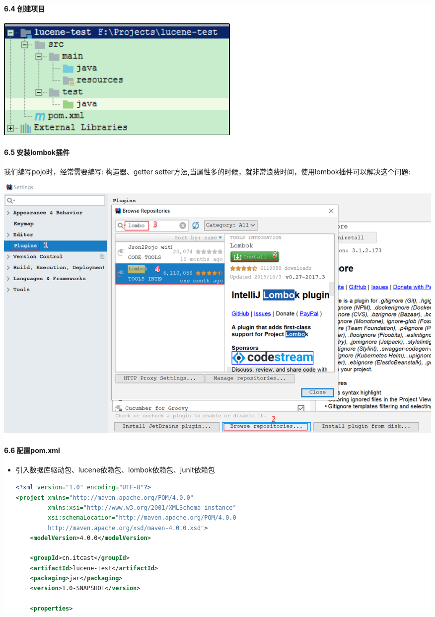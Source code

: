 #### 6.4 创建项目

![1573372395265](https://raw.githubusercontent.com/Kid-On-The-Road/Resources/main/笔记图片/Lucene/1573372395265.png) 

#### 6.5 安装lombok插件

我们编写pojo时，经常需要编写: 构造器、getter setter方法,当属性多的时候，就非常浪费时间，使用lombok插件可以解决这个问题:

![1573698250140](https://raw.githubusercontent.com/Kid-On-The-Road/Resources/main/笔记图片/Lucene/1573698250140.png)

#### 6.6 配置pom.xml

+ 引入数据库驱动包、lucene依赖包、lombok依赖包、junit依赖包

  ```xml
  <?xml version="1.0" encoding="UTF-8"?>
  <project xmlns="http://maven.apache.org/POM/4.0.0"
           xmlns:xsi="http://www.w3.org/2001/XMLSchema-instance"
           xsi:schemaLocation="http://maven.apache.org/POM/4.0.0
           http://maven.apache.org/xsd/maven-4.0.0.xsd">
      <modelVersion>4.0.0</modelVersion>
  
      <groupId>cn.itcast</groupId>
      <artifactId>lucene-test</artifactId>
      <packaging>jar</packaging>
      <version>1.0-SNAPSHOT</version>
  
      <properties>
  ```